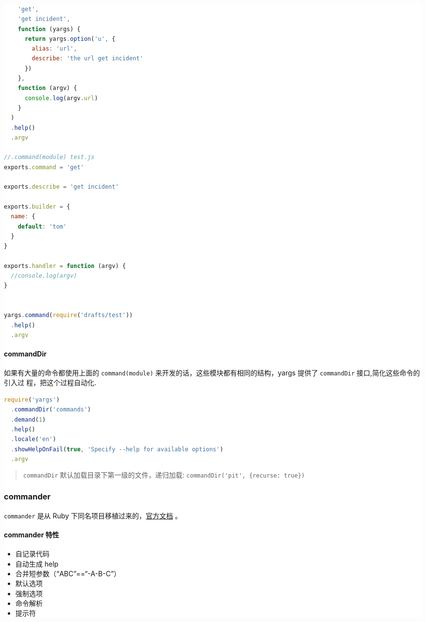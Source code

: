 ```javascript
    'get',
    'get incident',
    function (yargs) {
      return yargs.option('u', {
        alias: 'url',
        describe: 'the url get incident'
      })
    },
    function (argv) {
      console.log(argv.url)
    }
  )
  .help()
  .argv

//.command(module) test.js
exports.command = 'get'

exports.describe = 'get incident'

exports.builder = {
  name: {
    default: 'tom'
  }
}

exports.handler = function (argv) {
  //console.log(argv)
}


yargs.command(require('drafts/test'))
  .help()
  .argv
```
#### commandDir
如果有大量的命令都使用上面的 `command(module)` 来开发的话，这些模块都有相同的结构，yargs 提供了 `commandDir` 接口,简化这些命令的引入过
程，把这个过程自动化.
```javascript
require('yargs')
  .commandDir('commands')
  .demand(1)
  .help()
  .locale('en')
  .showHelpOnFail(true, 'Specify --help for available options')
  .argv
```
> `commandDir` 默认加载目录下第一级的文件，递归加载: `commandDir('pit', {recurse: true})`

### commander
`commander` 是从 Ruby 下同名项目移植过来的，[官方文档](http://tj.github.io/commander.js/) 。
#### commander 特性
* 自记录代码
* 自动生成 help
* 合并短参数（“ABC”==“-A-B-C”）
* 默认选项
* 强制选项​​
* 命令解析
* 提示符
